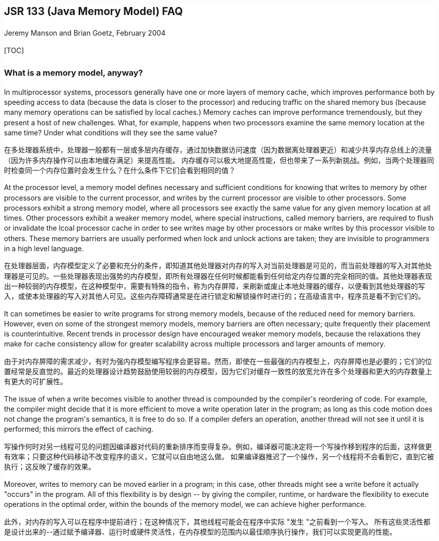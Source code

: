 ## JSR 133 (Java Memory Model) FAQ
Jeremy Manson and Brian Goetz, February 2004

[TOC]

### What is a memory model, anyway?
In multiprocessor systems, processors generally have one or more layers of memory cache, which improves performance both by speeding access to data (because the data is closer to the processor) and reducing traffic on the shared memory bus (because many memory operations can be satisfied by local caches.) Memory caches can improve performance tremendously, but they present a host of new challenges. What, for example, happens when two processors examine the same memory location at the same time? Under what conditions will they see the same value?

在多处理器系统中，处理器一般都有一层或多层内存缓存，通过加快数据访问速度（因为数据离处理器更近）和减少共享内存总线上的流量（因为许多内存操作可以由本地缓存满足）来提高性能。 内存缓存可以极大地提高性能，但也带来了一系列新挑战。例如，当两个处理器同时检查同一个内存位置时会发生什么？在什么条件下它们会看到相同的值？

At the processor level, a memory model defines necessary and sufficient conditions for knowing that writes to memory by other processors are visible to the current processor, and writes by the current processor are visible to other processors. Some processors exhibit a strong memory model, where all processors see exactly the same value for any given memory location at all times. Other processors exhibit a weaker memory model, where special instructions, called memory barriers, are required to flush or invalidate the lcoal processor cache in order to see writes mage by other processors or make writes by this processor visible to others. These memory barriers are usually performed when lock and unlock actions are taken; they are invisible to programmers in a high level language.

在处理器层面，内存模型定义了必要和充分的条件，即知道其他处理器对内存的写入对当前处理器是可见的，而当前处理器的写入对其他处理器是可见的。一些处理器表现出强势的内存模型，即所有处理器在任何时候都能看到任何给定内存位置的完全相同的值。其他处理器表现出一种较弱的内存模型，在这种模型中，需要有特殊的指令，称为内存屏障，来刷新或废止本地处理器的缓存，以便看到其他处理器的写入，或使本处理器的写入对其他人可见。这些内存障碍通常是在进行锁定和解锁操作时进行的；在高级语言中，程序员是看不到它们的。

It can sometimes be easier to write programs for strong memory models, because of the reduced need for memory barriers. However, even on some of the strongest memory models, memory barriers are often necessary; quite frequently their placement is counterintuitive. Recent trends in processor design have encouraged weaker memory models, because the relaxations they make for cache consistency allow for greater scalability across multiple processors and larger amounts of memory.

由于对内存屏障的需求减少，有时为强内存模型编写程序会更容易。然而，即使在一些最强的内存模型上，内存屏障也是必要的；它们的位置经常是反直觉的。最近的处理器设计趋势鼓励使用较弱的内存模型，因为它们对缓存一致性的放宽允许在多个处理器和更大的内存数量上有更大的可扩展性。

The issue of when a write becomes visible to another thread is compounded by the compiler's reordering of code. For example, the compiler might decide that it is more efficient to move a write operation later in the program; as long as this code motion does not change the program's semantics, it is free to do so.  If a compiler defers an operation, another thread will not see it until it is performed; this mirrors the effect of caching.

写操作何时对另一线程可见的问题因编译器对代码的重新排序而变得复杂。例如，编译器可能决定将一个写操作移到程序的后面，这样做更有效率；只要这种代码移动不改变程序的语义，它就可以自由地这么做。 如果编译器推迟了一个操作，另一个线程将不会看到它，直到它被执行；这反映了缓存的效果。

Moreover, writes to memory can be moved earlier in a program; in this case, other threads might see a write before it actually "occurs" in the program.  All of this flexibility is by design -- by giving the compiler, runtime, or hardware the flexibility to execute operations in the optimal order, within the bounds of the memory model, we can achieve higher performance.

此外，对内存的写入可以在程序中提前进行；在这种情况下，其他线程可能会在程序中实际 "发生 "之前看到一个写入。 所有这些灵活性都是设计出来的--通过赋予编译器、运行时或硬件灵活性，在内存模型的范围内以最佳顺序执行操作，我们可以实现更高的性能。
